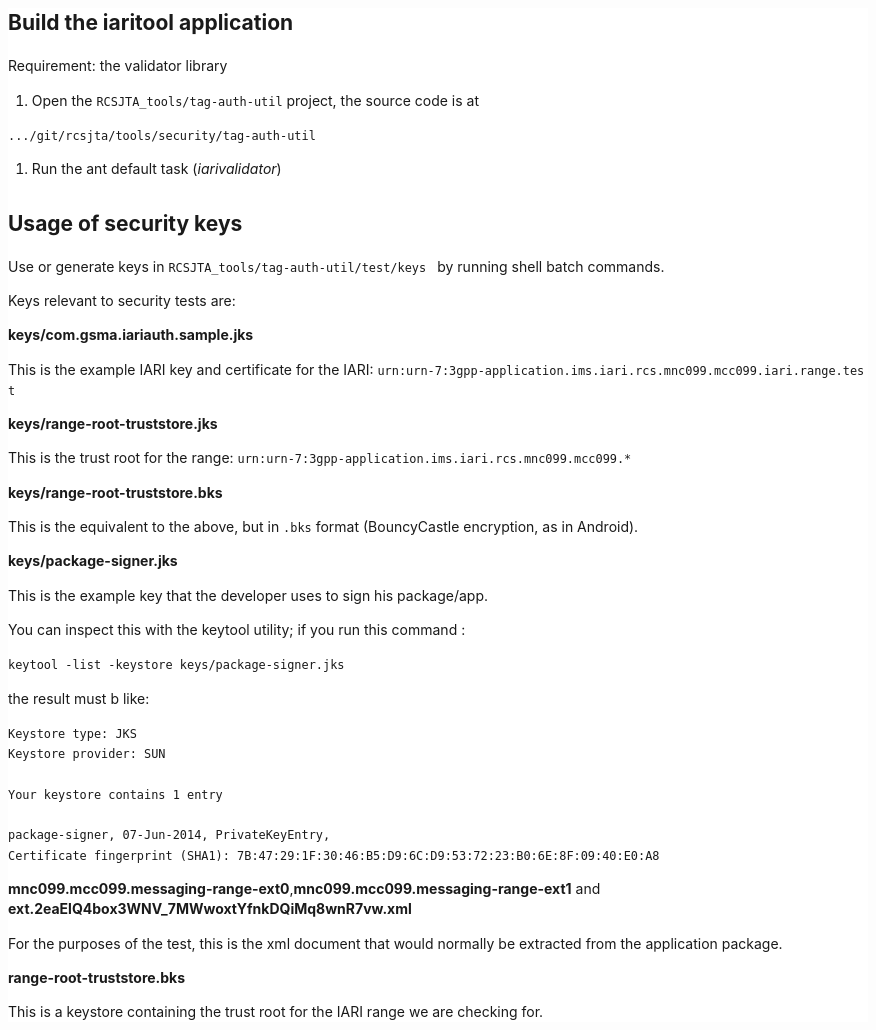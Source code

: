 ## Build the iaritool application ##
Requirement: the validator library
  1. Open the `RCSJTA_tools/tag-auth-util` project, the source code is at
```
.../git/rcsjta/tools/security/tag-auth-util
```
  1. Run the ant default task (_iarivalidator_)

## Usage of security keys ##
Use or generate keys in `RCSJTA_tools/tag-auth-util/test/keys ` by running shell batch commands.

Keys relevant to security tests are:

**keys/com.gsma.iariauth.sample.jks**

This is the example IARI key and certificate for the IARI:
`urn:urn-7:3gpp-application.ims.iari.rcs.mnc099.mcc099.iari.range.test`

**keys/range-root-truststore.jks**

This is the trust root for the range:
`urn:urn-7:3gpp-application.ims.iari.rcs.mnc099.mcc099.*`

**keys/range-root-truststore.bks**

This is the equivalent to the above, but in `.bks` format (BouncyCastle encryption, as in Android).

**keys/package-signer.jks**

This is the example key that the developer uses to sign his package/app.

You can inspect this with the keytool utility;
if you run this command :
```
keytool -list -keystore keys/package-signer.jks
```

the result must b like:
```
Keystore type: JKS
Keystore provider: SUN

Your keystore contains 1 entry

package-signer, 07-Jun-2014, PrivateKeyEntry, 
Certificate fingerprint (SHA1): 7B:47:29:1F:30:46:B5:D9:6C:D9:53:72:23:B0:6E:8F:09:40:E0:A8
```

**mnc099.mcc099.messaging-range-ext0**,**mnc099.mcc099.messaging-range-ext1** and **ext.2eaElQ4box3WNV\_7MWwoxtYfnkDQiMq8wnR7vw.xml**

For the purposes of the test, this is the xml document that would normally be extracted from the application package.

**range-root-truststore.bks**

This is a keystore containing the trust root for the IARI range we are checking for.
